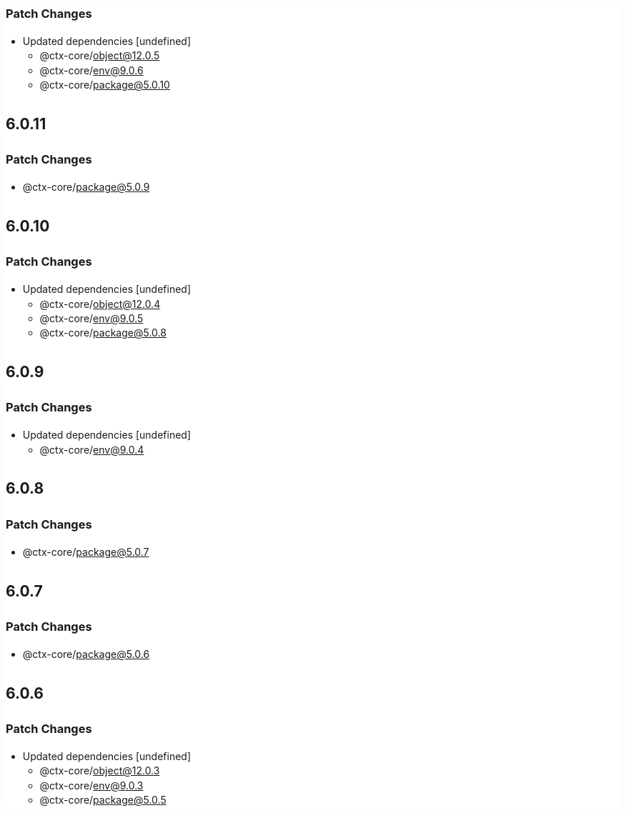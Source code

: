 ### Patch Changes

- Updated dependencies [undefined]
  - @ctx-core/object@12.0.5
  - @ctx-core/env@9.0.6
  - @ctx-core/package@5.0.10

## 6.0.11

### Patch Changes

- @ctx-core/package@5.0.9

## 6.0.10

### Patch Changes

- Updated dependencies [undefined]
  - @ctx-core/object@12.0.4
  - @ctx-core/env@9.0.5
  - @ctx-core/package@5.0.8

## 6.0.9

### Patch Changes

- Updated dependencies [undefined]
  - @ctx-core/env@9.0.4

## 6.0.8

### Patch Changes

- @ctx-core/package@5.0.7

## 6.0.7

### Patch Changes

- @ctx-core/package@5.0.6

## 6.0.6

### Patch Changes

- Updated dependencies [undefined]
  - @ctx-core/object@12.0.3
  - @ctx-core/env@9.0.3
  - @ctx-core/package@5.0.5
